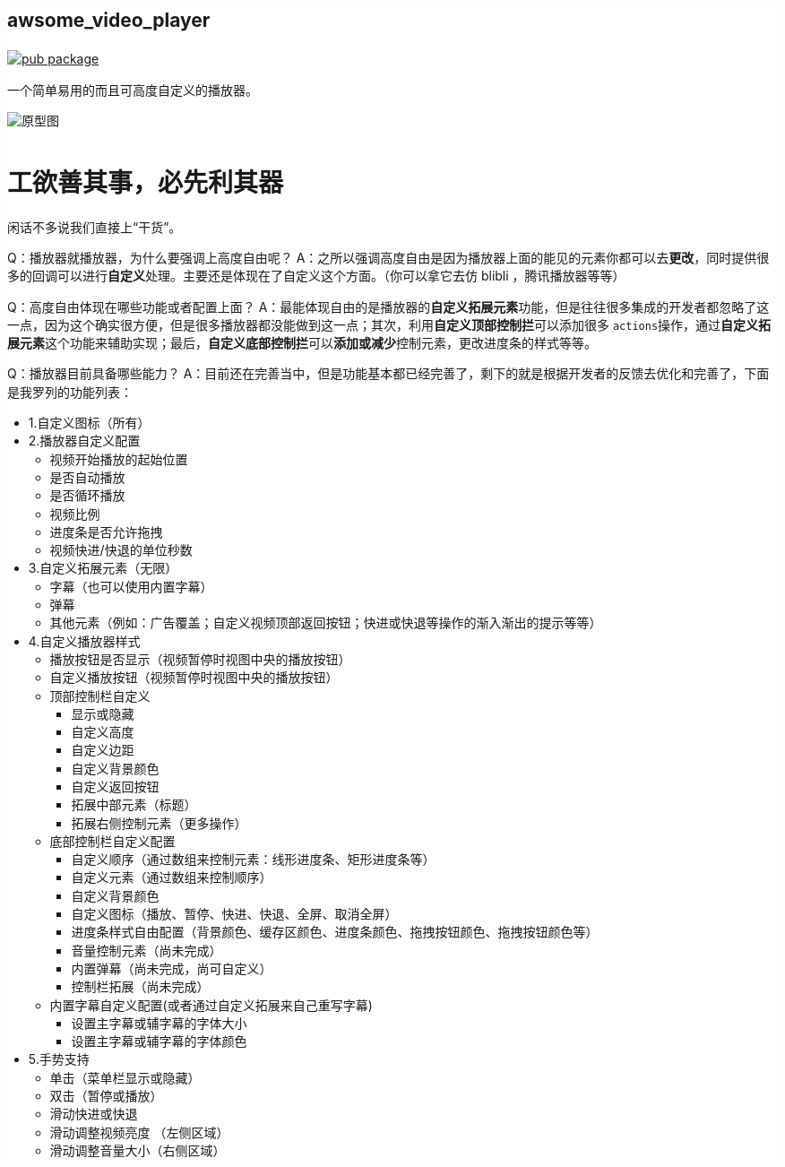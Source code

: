 ## awsome_video_player
[![pub package](https://img.shields.io/pub/v/awsome_video_player.svg)](https://pub.dartlang.org/packages/awsome_video_player)

一个简单易用的而且可高度自定义的播放器。

![原型图](https://upload-images.jianshu.io/upload_images/4406914-032f148ae9fce8f6.png?imageMogr2/auto-orient/strip%7CimageView2/2/w/1240)

# 工欲善其事，必先利其器

闲话不多说我们直接上“干货”。

Q：播放器就播放器，为什么要强调上高度自由呢？
A：之所以强调高度自由是因为播放器上面的能见的元素你都可以去**更改**，同时提供很多的回调可以进行**自定义**处理。主要还是体现在了自定义这个方面。（你可以拿它去仿 blibli ，腾讯播放器等等）

Q：高度自由体现在哪些功能或者配置上面？
A：最能体现自由的是播放器的**自定义拓展元素**功能，但是往往很多集成的开发者都忽略了这一点，因为这个确实很方便，但是很多播放器都没能做到这一点；其次，利用**自定义顶部控制拦**可以添加很多 `actions`操作，通过**自定义拓展元素**这个功能来辅助实现；最后，**自定义底部控制拦**可以**添加或减少**控制元素，更改进度条的样式等等。

Q：播放器目前具备哪些能力？
A：目前还在完善当中，但是功能基本都已经完善了，剩下的就是根据开发者的反馈去优化和完善了，下面是我罗列的功能列表：

- 1.自定义图标（所有）
- 2.播放器自定义配置
  - 视频开始播放的起始位置
  - 是否自动播放
  - 是否循环播放
  - 视频比例
  - 进度条是否允许拖拽
  - 视频快进/快退的单位秒数
- 3.自定义拓展元素（无限）
  - 字幕（也可以使用内置字幕）
  - 弹幕
  - 其他元素（例如：广告覆盖；自定义视频顶部返回按钮；快进或快退等操作的渐入渐出的提示等等）
- 4.自定义播放器样式
  - 播放按钮是否显示（视频暂停时视图中央的播放按钮）
  - 自定义播放按钮（视频暂停时视图中央的播放按钮）
  - 顶部控制栏自定义
    - 显示或隐藏
    - 自定义高度
    - 自定义边距
    - 自定义背景颜色
    - 自定义返回按钮
    - 拓展中部元素（标题）
    - 拓展右侧控制元素（更多操作）
  - 底部控制栏自定义配置
    - 自定义顺序（通过数组来控制元素：线形进度条、矩形进度条等）
    - 自定义元素（通过数组来控制顺序）
    - 自定义背景颜色
    - 自定义图标（播放、暂停、快进、快退、全屏、取消全屏）
    - 进度条样式自由配置（背景颜色、缓存区颜色、进度条颜色、拖拽按钮颜色、拖拽按钮颜色等）
    - 音量控制元素（尚未完成）
    - 内置弹幕（尚未完成，尚可自定义）
    - 控制栏拓展（尚未完成）
  - 内置字幕自定义配置(或者通过自定义拓展来自己重写字幕)
    - 设置主字幕或辅字幕的字体大小
    - 设置主字幕或辅字幕的字体颜色
- 5.手势支持
  - 单击（菜单栏显示或隐藏）
  - 双击（暂停或播放）
  - 滑动快进或快退
  - 滑动调整视频亮度 （左侧区域）
  - 滑动调整音量大小（右侧区域）